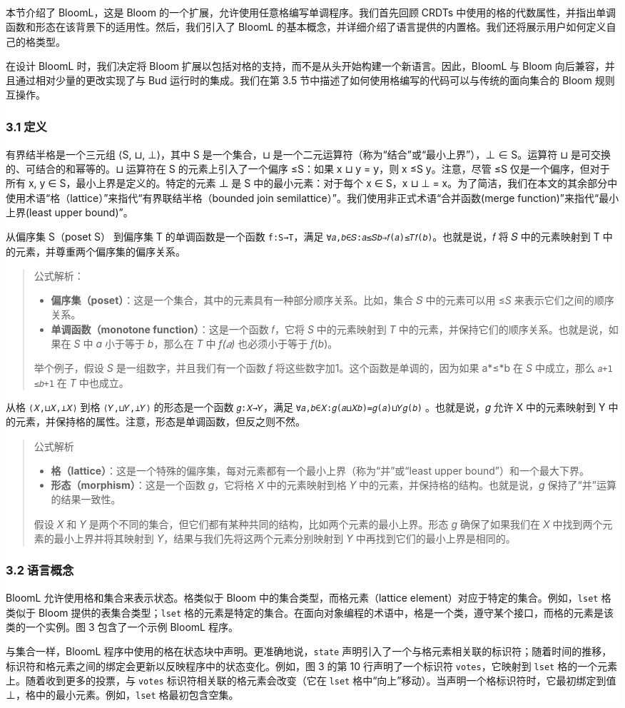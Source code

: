 本节介绍了 BloomL，这是 Bloom 的一个扩展，允许使用任意格编写单调程序。我们首先回顾 CRDTs 中使用的格的代数属性，并指出单调函数和形态在该背景下的适用性。然后，我们引入了 BloomL 的基本概念，并详细介绍了语言提供的内置格。我们还将展示用户如何定义自己的格类型。

在设计 BloomL 时，我们决定将 Bloom 扩展以包括对格的支持，而不是从头开始构建一个新语言。因此，BloomL 与 Bloom 向后兼容，并且通过相对少量的更改实现了与 Bud 运行时的集成。我们在第 3.5 节中描述了如何使用格编写的代码可以与传统的面向集合的 Bloom 规则互操作。

### 3.1 定义

有界结半格是一个三元组 ⟨S, ⊔, ⊥⟩，其中 S 是一个集合，⊔ 是一个二元运算符（称为“结合”或“最小上界”），⊥ ∈ S。运算符 ⊔ 是可交换的、可结合的和幂等的。⊔ 运算符在 S 的元素上引入了一个偏序 ≤S：如果 x ⊔ y = y，则 x ≤S y。注意，尽管 ≤S 仅是一个偏序，但对于所有 x, y ∈ S，最小上界是定义的。特定的元素 ⊥ 是 S 中的最小元素：对于每个 x ∈ S，x ⊔ ⊥ = x。为了简洁，我们在本文的其余部分中使用术语“格（lattice）”来指代“有界联结半格（bounded join semilattice）”。我们使用非正式术语“合并函数(merge function)”来指代“最小上界(least upper bound)”。

从偏序集 S（poset S） 到偏序集 T 的单调函数是一个函数 `f:S→T`，满足 `∀𝑎,𝑏∈𝑆:𝑎≤𝑆𝑏⇒𝑓(𝑎)≤𝑇𝑓(𝑏)`。也就是说，𝑓 将 𝑆 中的元素映射到 T 中的元素，并尊重两个偏序集的偏序关系。

> 公式解析：
>
> - **偏序集（poset）**：这是一个集合，其中的元素具有一种部分顺序关系。比如，集合 𝑆 中的元素可以用 ≤*S* 来表示它们之间的顺序关系。
> - **单调函数（monotone function）**：这是一个函数 𝑓，它将 *S* 中的元素映射到 *T* 中的元素，并保持它们的顺序关系。也就是说，如果在 *S* 中 *a* 小于等于 *b*，那么在 *T* 中 *f(𝑎)* 也必须小于等于 *f*(*b*)。
>
> 举个例子，假设 *S* 是一组数字，并且我们有一个函数 *f* 将这些数字加1。这个函数是单调的，因为如果 a*≤*b 在 *S* 中成立，那么 `𝑎+1≤𝑏+1` 在 *T* 中也成立。

从格 `⟨𝑋,⊔𝑋,⊥𝑋⟩` 到格 `⟨𝑌,⊔𝑌,⊥𝑌⟩`  的形态是一个函数 `𝑔:𝑋→𝑌`，满足 `∀𝑎,𝑏∈𝑋:𝑔(𝑎⊔𝑋𝑏)=𝑔(𝑎)⊔𝑌𝑔(𝑏)` 。也就是说，𝑔 允许 X 中的元素映射到 Y 中的元素，并保持格的属性。注意，形态是单调函数，但反之则不然。

> 公式解析
>
> - **格（lattice）**：这是一个特殊的偏序集，每对元素都有一个最小上界（称为“并”或“least upper bound”）和一个最大下界。
> - **形态（morphism）**：这是一个函数 *g*，它将格 *X* 中的元素映射到格 *Y* 中的元素，并保持格的结构。也就是说，*g* 保持了“并”运算的结果一致性。
>
> 假设 *X* 和 *Y* 是两个不同的集合，但它们都有某种共同的结构，比如两个元素的最小上界。形态 *g* 确保了如果我们在 *X* 中找到两个元素的最小上界并将其映射到 *Y*，结果与我们先将这两个元素分别映射到 *Y* 中再找到它们的最小上界是相同的。

### 3.2 语言概念

BloomL 允许使用格和集合来表示状态。格类似于 Bloom 中的集合类型，而格元素（lattice element）对应于特定的集合。例如，`lset` 格类似于 Bloom 提供的表集合类型；`lset` 格的元素是特定的集合。在面向对象编程的术语中，格是一个类，遵守某个接口，而格的元素是该类的一个实例。图 3 包含了一个示例 BloomL 程序。

与集合一样，BloomL 程序中使用的格在状态块中声明。更准确地说，`state` 声明引入了一个与格元素相关联的标识符；随着时间的推移，标识符和格元素之间的绑定会更新以反映程序中的状态变化。例如，图 3 的第 10 行声明了一个标识符 `votes`，它映射到 `lset` 格的一个元素上。随着收到更多的投票，与 `votes` 标识符相关联的格元素会改变（它在 `lset` 格中“向上”移动）。当声明一个格标识符时，它最初绑定到值 ⊥，格中的最小元素。例如，`lset` 格最初包含空集。
